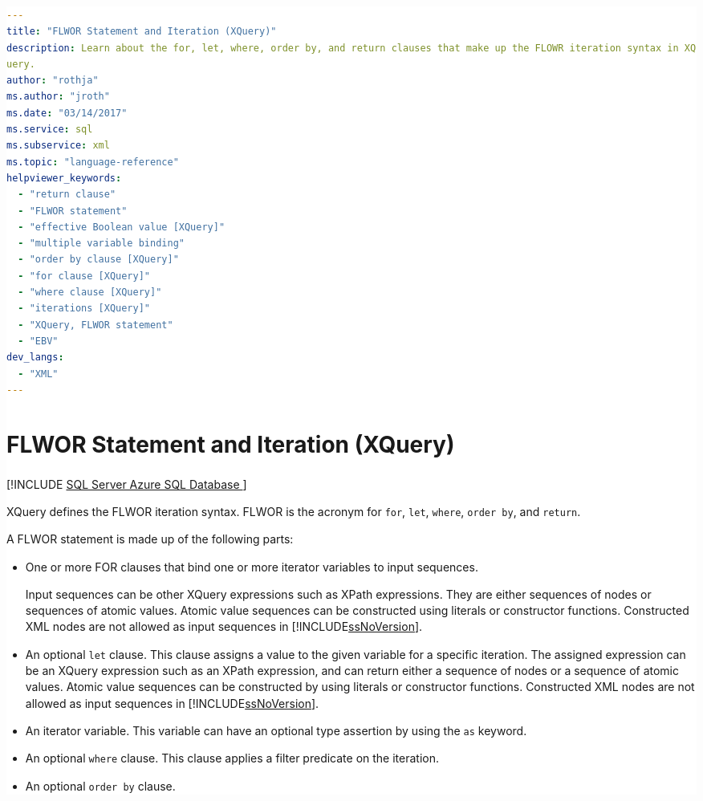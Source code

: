 ```yaml
---
title: "FLWOR Statement and Iteration (XQuery)"
description: Learn about the for, let, where, order by, and return clauses that make up the FLOWR iteration syntax in XQuery.
author: "rothja"
ms.author: "jroth"
ms.date: "03/14/2017"
ms.service: sql
ms.subservice: xml
ms.topic: "language-reference"
helpviewer_keywords:
  - "return clause"
  - "FLWOR statement"
  - "effective Boolean value [XQuery]"
  - "multiple variable binding"
  - "order by clause [XQuery]"
  - "for clause [XQuery]"
  - "where clause [XQuery]"
  - "iterations [XQuery]"
  - "XQuery, FLWOR statement"
  - "EBV"
dev_langs:
  - "XML"
---
```

# FLWOR Statement and Iteration (XQuery)
[!INCLUDE [SQL Server Azure SQL Database ](../includes/applies-to-version/sqlserver.md)]

  XQuery defines the FLWOR iteration syntax. FLWOR is the acronym for `for`, `let`, `where`, `order by`, and `return`.  
  
 A FLWOR statement is made up of the following parts:  
  
-   One or more FOR clauses that bind one or more iterator variables to input sequences.  
  
     Input sequences can be other XQuery expressions such as XPath expressions. They are either sequences of nodes or sequences of atomic values. Atomic value sequences can be constructed using literals or constructor functions. Constructed XML nodes are not allowed as input sequences in [!INCLUDE[ssNoVersion](../includes/ssnoversion-md.md)].  
  
-   An optional `let` clause. This clause assigns a value to the given variable for a specific iteration. The assigned expression can be an XQuery expression such as an XPath expression, and can return either a sequence of nodes or a sequence of atomic values. Atomic value sequences can be constructed by using literals or constructor functions. Constructed XML nodes are not allowed as input sequences in [!INCLUDE[ssNoVersion](../includes/ssnoversion-md.md)].  
  
-   An iterator variable. This variable can have an optional type assertion by using the `as` keyword.  
  
-   An optional `where` clause. This clause applies a filter predicate on the iteration.  
  
-   An optional `order by` clause.  
  